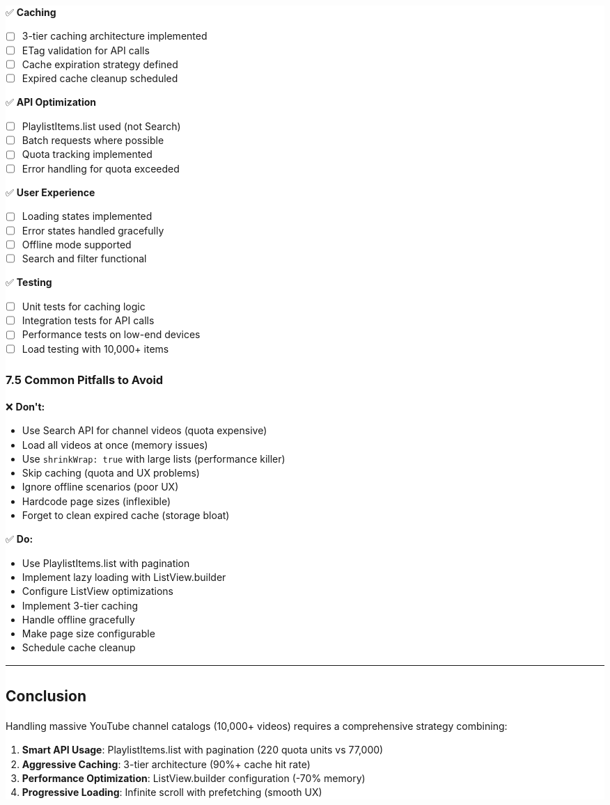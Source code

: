 ✅ **Caching**
- [ ] 3-tier caching architecture implemented
- [ ] ETag validation for API calls
- [ ] Cache expiration strategy defined
- [ ] Expired cache cleanup scheduled

✅ **API Optimization**
- [ ] PlaylistItems.list used (not Search)
- [ ] Batch requests where possible
- [ ] Quota tracking implemented
- [ ] Error handling for quota exceeded

✅ **User Experience**
- [ ] Loading states implemented
- [ ] Error states handled gracefully
- [ ] Offline mode supported
- [ ] Search and filter functional

✅ **Testing**
- [ ] Unit tests for caching logic
- [ ] Integration tests for API calls
- [ ] Performance tests on low-end devices
- [ ] Load testing with 10,000+ items

### 7.5 Common Pitfalls to Avoid

❌ **Don't:**
- Use Search API for channel videos (quota expensive)
- Load all videos at once (memory issues)
- Use `shrinkWrap: true` with large lists (performance killer)
- Skip caching (quota and UX problems)
- Ignore offline scenarios (poor UX)
- Hardcode page sizes (inflexible)
- Forget to clean expired cache (storage bloat)

✅ **Do:**
- Use PlaylistItems.list with pagination
- Implement lazy loading with ListView.builder
- Configure ListView optimizations
- Implement 3-tier caching
- Handle offline gracefully
- Make page size configurable
- Schedule cache cleanup

---

## Conclusion

Handling massive YouTube channel catalogs (10,000+ videos) requires a comprehensive strategy combining:

1. **Smart API Usage**: PlaylistItems.list with pagination (220 quota units vs 77,000)
2. **Aggressive Caching**: 3-tier architecture (90%+ cache hit rate)
3. **Performance Optimization**: ListView.builder configuration (-70% memory)
4. **Progressive Loading**: Infinite scroll with prefetching (smooth UX)
